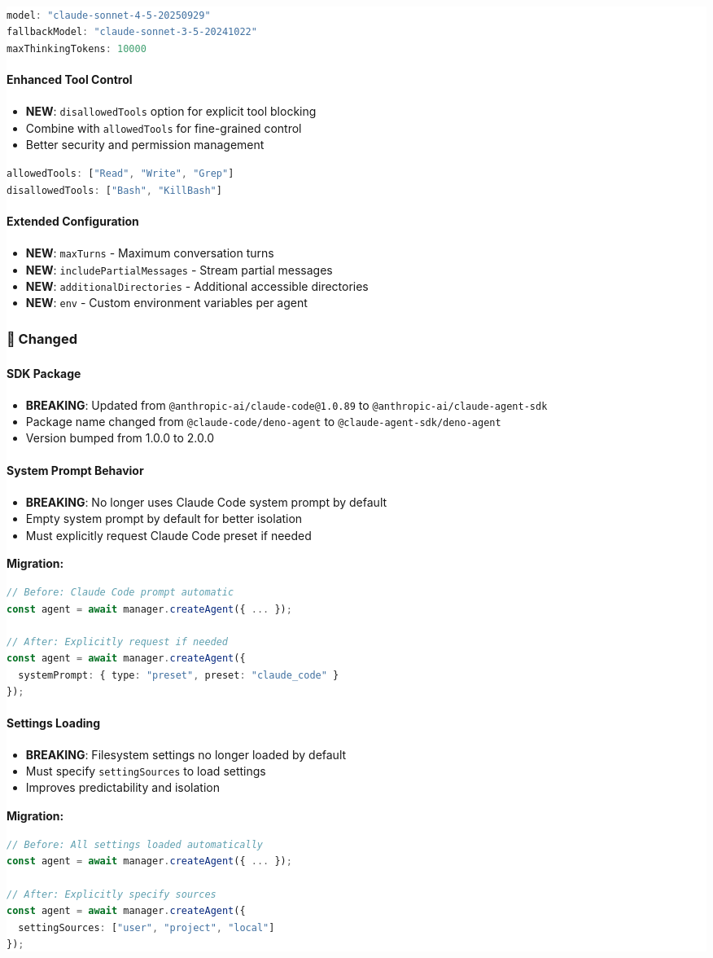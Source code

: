 ```typescript
model: "claude-sonnet-4-5-20250929"
fallbackModel: "claude-sonnet-3-5-20241022"
maxThinkingTokens: 10000
```

#### Enhanced Tool Control
- **NEW**: `disallowedTools` option for explicit tool blocking
- Combine with `allowedTools` for fine-grained control
- Better security and permission management

```typescript
allowedTools: ["Read", "Write", "Grep"]
disallowedTools: ["Bash", "KillBash"]
```

#### Extended Configuration
- **NEW**: `maxTurns` - Maximum conversation turns
- **NEW**: `includePartialMessages` - Stream partial messages
- **NEW**: `additionalDirectories` - Additional accessible directories
- **NEW**: `env` - Custom environment variables per agent

### 🔄 Changed

#### SDK Package
- **BREAKING**: Updated from `@anthropic-ai/claude-code@1.0.89` to `@anthropic-ai/claude-agent-sdk`
- Package name changed from `@claude-code/deno-agent` to `@claude-agent-sdk/deno-agent`
- Version bumped from 1.0.0 to 2.0.0

#### System Prompt Behavior
- **BREAKING**: No longer uses Claude Code system prompt by default
- Empty system prompt by default for better isolation
- Must explicitly request Claude Code preset if needed

**Migration:**
```typescript
// Before: Claude Code prompt automatic
const agent = await manager.createAgent({ ... });

// After: Explicitly request if needed
const agent = await manager.createAgent({
  systemPrompt: { type: "preset", preset: "claude_code" }
});
```

#### Settings Loading
- **BREAKING**: Filesystem settings no longer loaded by default
- Must specify `settingSources` to load settings
- Improves predictability and isolation

**Migration:**
```typescript
// Before: All settings loaded automatically
const agent = await manager.createAgent({ ... });

// After: Explicitly specify sources
const agent = await manager.createAgent({
  settingSources: ["user", "project", "local"]
});
```
